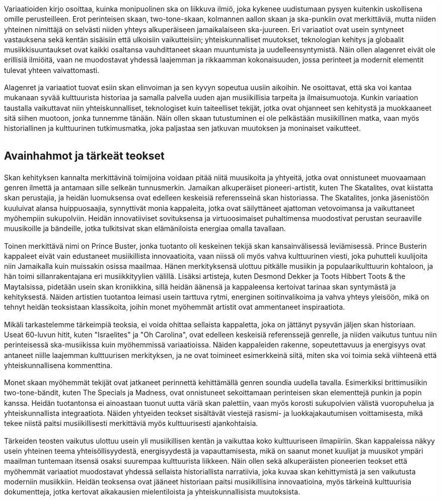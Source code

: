 Variaatioiden kirjo osoittaa, kuinka monipuolinen ska on liikkuva ilmiö, joka kykenee uudistumaan pysyen kuitenkin uskollisena omille perusteilleen. Erot perinteisen skaan, two-tone-skaan, kolmannen aallon skaan ja ska-punkiin ovat merkittäviä, mutta niiden yhteinen nimittäjä on selvästi niiden yhteys alkuperäiseen jamaikalaiseen ska-juureen. Eri variaatiot ovat usein syntyneet vastauksena sekä kentän sisäisiin että ulkoisiin vaikutteisiin; yhteiskunnalliset muutokset, teknologian kehitys ja globaalit musiikkisuuntaukset ovat kaikki osaltansa vauhdittaneet skaan muuntumista ja uudelleensyntymistä. Näin ollen alagenret eivät ole erillisiä ilmiöitä, vaan ne muodostavat yhdessä laajemman ja rikkaamman kokonaisuuden, jossa perinteet ja modernit elementit tulevat yhteen vaivattomasti.

Alagenret ja variaatiot tuovat esiin skan elinvoiman ja sen kyvyn sopeutua uusiin aikoihin. Ne osoittavat, että ska voi kantaa mukanaan syvää kulttuurista historiaa ja samalla palvella uuden ajan musiikillisia tarpeita ja ilmaisumuotoja. Kunkin variaation taustalla vaikuttavat niin yhteiskunnalliset, teknologiset kuin taiteelliset tekijät, jotka ovat ohjanneet sen kehitystä ja muokkaaneet sitä siihen muotoon, jonka tunnemme tänään. Näin ollen skaan tutustuminen ei ole pelkästään musiikillinen matka, vaan myös historiallinen ja kulttuurinen tutkimusmatka, joka paljastaa sen jatkuvan muutoksen ja moninaiset vaikutteet.


## Avainhahmot ja tärkeät teokset

Skan kehityksen kannalta merkittävinä toimijoina voidaan pitää niitä muusikoita ja yhtyeitä, jotka ovat onnistuneet muovaamaan genren ilmettä ja antamaan sille selkeän tunnusmerkin. Jamaikan alkuperäiset pioneeri-artistit, kuten The Skatalites, ovat kiistatta skan perustajia, ja heidän luomuksensa ovat edelleen keskeisiä referensseinä skan historiassa. The Skatalites, jonka jäsenistöön kuuluivat alansa huippuosaajia, synnyttivät monia kappaleita, jotka ovat säilyttäneet ajattoman vetovoimansa ja vaikuttaneet myöhempiin sukupolviin. Heidän innovatiiviset sovituksensa ja virtuoosimaiset puhaltimensa muodostivat perustan seuraaville muusikoille ja bändeille, jotka tulkitsivat skan elämäniloista energiaa omalla tavallaan.

Toinen merkittävä nimi on Prince Buster, jonka tuotanto oli keskeinen tekijä skan kansainvälisessä leviämisessä. Prince Busterin kappaleet eivät vain edustaneet musiikillista innovaatioita, vaan niissä oli myös vahva kulttuurinen viesti, joka puhutteli kuulijoita niin Jamaikalla kuin muissakin osissa maailmaa. Hänen merkityksensä ulottuu pitkälle musiikin ja populaarikulttuurin kohtaloon, ja hän toimi sillanrakentajana eri musiikkityylien välillä. Lisäksi artisteja, kuten Desmond Dekker ja Toots Hibbert Toots & the Maytalsissa, pidetään usein skan kroniikkina, sillä heidän äänensä ja kappaleensa kertoivat tarinaa skan syntymästä ja kehityksestä. Näiden artistien tuotantoa leimasi usein tarttuva rytmi, energinen soitinvalikoima ja vahva yhteys yleisöön, mikä on tehnyt heidän teoksistaan klassikoita, joihin monet myöhemmät artistit ovat ammentaneet inspiraatiota.

Mikäli tarkastelemme tärkeimpiä teoksia, ei voida ohittaa sellaista kappaletta, joka on jättänyt pysyvän jäljen skan historiaan. Useat 60-luvun hitit, kuten "Israelites" ja "Oh Carolina", ovat edelleen keskeisiä referenssejä genrelle, ja niiden vaikutus tuntuu niin perinteisessä ska-musiikissa kuin myöhemmissä variaatioissa. Näiden kappaleiden rakenne, sopeutettavuus ja energisyys ovat antaneet niille laajemman kulttuurisen merkityksen, ja ne ovat toimineet esimerkkeinä siitä, miten ska voi toimia sekä viihteenä että yhteiskunnallisena kommenttina.

Monet skaan myöhemmät tekijät ovat jatkaneet perinnettä kehittämällä genren soundia uudella tavalla. Esimerkiksi brittimusiikin two-tone-bändit, kuten The Specials ja Madness, ovat onnistuneet sekoittamaan perinteisen skan elementtejä punkin ja popin kanssa. Heidän tuotantonsa ei ainoastaan tuonut uutta väriä skan palettiin, vaan myös korosti sukupolvien välistä vuoropuhelua ja yhteiskunnallista integraatiota. Näiden yhtyeiden teokset sisältävät viestejä rasismi- ja luokkajakautumisen voittamisesta, mikä tekee niistä paitsi musiikillisesti merkittäviä myös kulttuurisesti ajankohtaisia.

Tärkeiden teosten vaikutus ulottuu usein yli musiikillisen kentän ja vaikuttaa koko kulttuuriseen ilmapiiriin. Skan kappaleissa näkyy usein yhteinen teema yhteisöllisyydestä, energisyydestä ja vapauttamisesta, mikä on saanut monet kuulijat ja muusikot ympäri maailman tuntemaan itsensä osaksi suurempaa kulttuurista liikkeen. Näin ollen sekä alkuperäisten pioneerien teokset että myöhemmät variaatiot muodostavat yhdessä sellaista historiallista narratiivia, joka kuvaa skan kehittymistä ja sen vaikutusta moderniin musiikkiin. Heidän teoksensa ovat jääneet historiaan paitsi musiikillisina innovaatioina, myös tärkeinä kulttuurisia dokumentteja, jotka kertovat aikakausien mielentiloista ja yhteiskunnallisista muutoksista.
